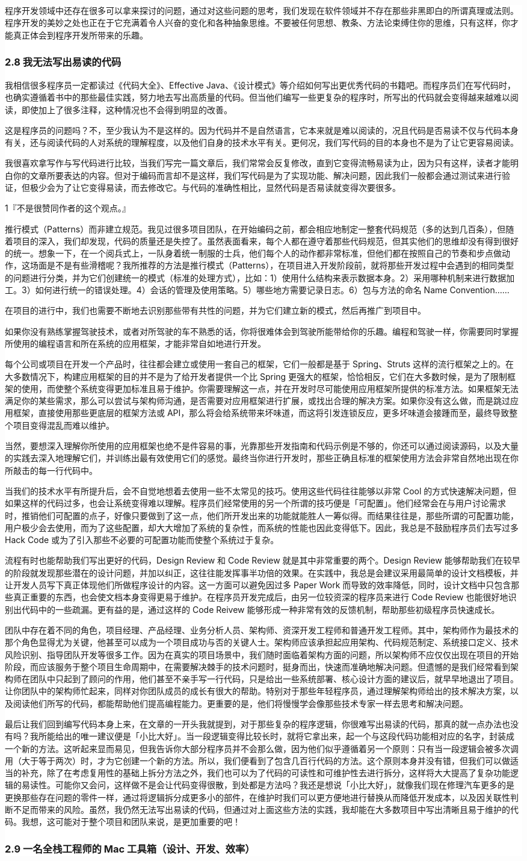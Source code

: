程序开发领域中还存在很多可以拿来探讨的问题，通过对这些问题的思考，我们发现在软件领域并不存在那些非黑即白的所谓真理或法则。程序开发的美妙之处也正在于它充满着令人兴奋的变化和各种抽象思维。不要被任何思想、教条、方法论束缚住你的思维，只有这样，你才能真正体会到程序开发所带来的乐趣。

### 2.8 我无法写出易读的代码

我相信很多程序员一定都读过《代码大全》、Effective Java、《设计模式》等介绍如何写出更优秀代码的书籍吧。而程序员们在写代码时，也确实遵循着书中的那些最佳实践，努力地去写出高质量的代码。但当他们编写一些更复杂的程序时，所写出的代码就会变得越来越难以阅读，即使加上了很多注释，这种情况也不会得到明显的改善。

这是程序员的问题吗？不，至少我认为不是这样的。因为代码并不是自然语言，它本来就是难以阅读的，况且代码是否易读不仅与代码本身有关，还与阅读代码的人对系统的理解程度，以及他们自身的技术水平有关。更何况，我们写代码的目的本身也不是为了让它更容易阅读。

我很喜欢拿写作与写代码进行比较，当我们写完一篇文章后，我们常常会反复修改，直到它变得流畅易读为止，因为只有这样，读者才能明白你的文章所要表达的内容。但对于编码而言却不是这样，我们写代码是为了实现功能、解决问题，因此我们一般都会通过测试来进行验证，但极少会为了让它变得易读，而去修改它。与代码的准确性相比，显然代码是否易读就变得次要很多。

1『不是很赞同作者的这个观点。』

推行模式（Patterns）而非建立规范。我见过很多项目团队，在开始编码之前，都会相应地制定一整套代码规范（多的达到几百条），但随着项目的深入，我们却发现，代码的质量还是失控了。虽然表面看来，每个人都在遵守着那些代码规范，但其实他们的思维却没有得到很好的统一。想象一下，在一个阅兵式上，一队身着统一制服的士兵，他们每个人的动作都非常标准，但他们都在按照自己的节奏和步点做动作，这场面是不是有些滑稽呢？我所推荐的方法是推行模式（Patterns），在项目进入开发阶段前，就将那些开发过程中会遇到的相同类型的问题进行分类，并为它们创建统一的模式（标准的处理方式），比如：1）使用什么结构来表示数据本身。2）采用哪种机制来进行数据加工。3）如何进行统一的错误处理。4）会话的管理及使用策略。5）哪些地方需要记录日志。6）包与方法的命名 Name Convention……

在项目的进行中，我们也需要不断地去识别那些带有共性的问题，并为它们建立新的模式，然后再推广到项目中。

如果你没有熟练掌握驾驶技术，或者对所驾驶的车不熟悉的话，你将很难体会到驾驶所能带给你的乐趣。编程和驾驶一样，你需要同时掌握所使用的编程语言和所在系统的应用框架，才能非常自如地进行开发。

每个公司或项目在开发一个产品时，往往都会建立或使用一套自己的框架，它们一般都是基于 Spring、Struts 这样的流行框架之上的。在大多数情况下，构建应用框架的目的并不是为了给开发者提供一个比 Spring 更强大的框架，恰恰相反，它们在大多数时候，是为了限制框架的使用，而使整个系统变得更加标准且易于维护。你需要理解这一点，并在开发时尽可能使用应用框架所提供的标准方法。如果框架无法满足你的某些需求，那么可以尝试与架构师沟通，是否需要对应用框架进行扩展，或找出合理的解决方案。如果你没有这么做，而是跳过应用框架，直接使用那些更底层的框架方法或 API，那么将会给系统带来坏味道，而这将引发连锁反应，更多坏味道会接踵而至，最终导致整个项目变得混乱而难以维护。

当然，要想深入理解你所使用的应用框架也绝不是件容易的事，光靠那些开发指南和代码示例是不够的，你还可以通过阅读源码，以及大量的实践去深入地理解它们，并训练出最有效使用它们的感觉。最终当你进行开发时，那些正确且标准的框架使用方法会非常自然地出现在你所敲击的每一行代码中。

当我们的技术水平有所提升后，会不自觉地想着去使用一些不太常见的技巧。使用这些代码往往能够以非常 Cool 的方式快速解决问题，但如果这样的代码过多，也会让系统变得难以理解。程序员们经常使用的另一个所谓的技巧便是「可配置」。他们经常会在与用户讨论需求时，推销他们可配置的点子，好像只要做到了这一点，他们所开发出来的功能就能胜人一筹似得。而结果往往是，那些所谓的可配置功能，用户极少会去使用，而为了这些配置，却大大增加了系统的复杂性，而系统的性能也因此变得低下。因此，我总是不鼓励程序员们去写过多 Hack Code 或为了引入那些不必要的可配置功能而使整个系统过于复杂。

流程有时也能帮助我们写出更好的代码，Design Review 和 Code Review 就是其中非常重要的两个。Design Review 能够帮助我们在较早的阶段就发现那些潜在的设计问题，并加以纠正，这往往能发挥事半功倍的效果。在实践中，我总是会建议采用最简单的设计文档模板，并让开发人员写下真正体现他们所做程序设计的内容。这一方面可以避免因过多 Paper Work 而导致的效率降低，同时，设计文档中只包含那些真正重要的东西，也会使文档本身变得更易于维护。在程序员开发完成后，由另一位较资深的程序员来进行 Code Review 也能很好地识别出代码中的一些疏漏。更有益的是，通过这样的 Code Reivew 能够形成一种非常有效的反馈机制，帮助那些初级程序员快速成长。

团队中存在着不同的角色，项目经理、产品经理、业务分析人员、架构师、资深开发工程师和普通开发工程师。其中，架构师作为最技术的那个角色显得尤为关键，他甚至可以成为一个项目成功与否的关键人士。架构师应该承担起应用架构、代码规范制定、系统接口定义、技术风险识别、指导团队开发等很多工作。因为在真实的项目场景中，我们随时面临着架构方面的问题，所以架构师不应仅仅出现在项目的开始阶段，而应该服务于整个项目生命周期中，在需要解决棘手的技术问题时，挺身而出，快速而准确地解决问题。但遗憾的是我们经常看到架构师在团队中只起到了顾问的作用，他们甚至不亲手写一行代码，只是给出一些系统部署、核心设计方面的建议后，就早早地退出了项目。让你团队中的架构师忙起来，同样对你团队成员的成长有很大的帮助。特别对于那些年轻程序员，通过理解架构师给出的技术解决方案，以及阅读他们所写的代码，都能帮助他们提高编程能力。更重要的是，他们将慢慢学会像那些技术专家一样去思考和解决问题。

最后让我们回到编写代码本身上来，在文章的一开头我就提到，对于那些复杂的程序逻辑，你很难写出易读的代码，那真的就一点办法也没有吗？我所能给出的唯一建议便是「小比大好」。当一段逻辑变得比较长时，就将它拿出来，起一个与这段代码功能相对应的名字，封装成一个新的方法。这听起来显而易见，但我告诉你大部分程序员并不会那么做，因为他们似乎遵循着另一个原则：只有当一段逻辑会被多次调用（大于等于两次）时，才为它创建一个新的方法。所以，我们便看到了包含几百行代码的方法。这个原则本身并没有错，但我们可以做适当的补充，除了在考虑复用性的基础上拆分方法之外，我们也可以为了代码的可读性和可维护性去进行拆分，这样将大大提高了复杂功能逻辑的易读性。可能你又会问，这样做不是会让代码变得很散，到处都是方法吗？我还是想说「小比大好」，就像我们现在修理汽车更多的是更换那些存在问题的零件一样，通过将逻辑拆分成更多小的部件，在维护时我们可以更方便地进行替换从而降低开发成本，以及因关联性判断不足而带来的风险。虽然，我仍然无法写出易读的代码，但通过对上面这些方法的实践，我却能在大多数项目中写出清晰且易于维护的代码。我想，这可能对于整个项目和团队来说，是更加重要的吧！

### 2.9 一名全栈工程师的 Mac 工具箱（设计、开发、效率）
